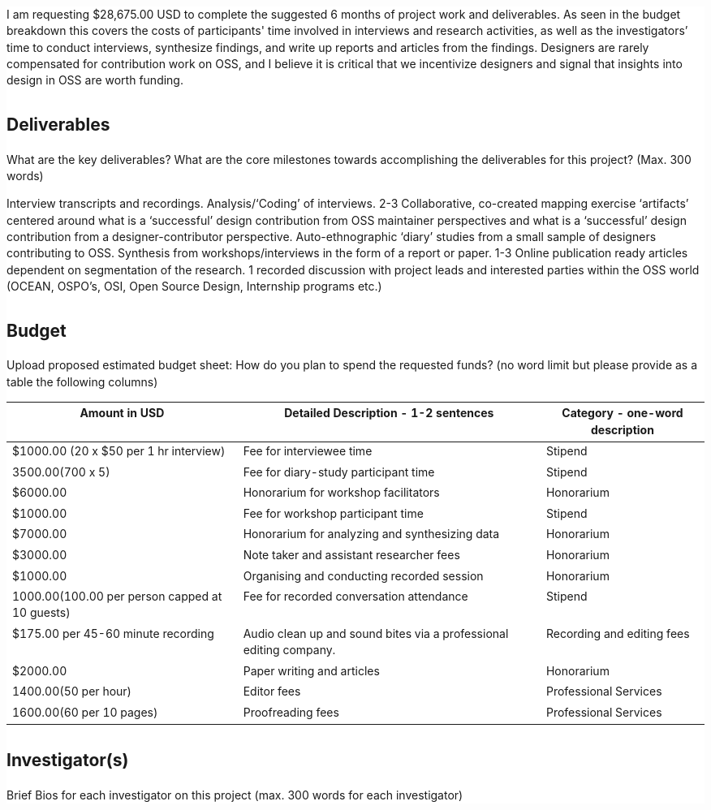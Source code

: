 I am requesting $28,675.00 USD to complete the suggested 6 months of project work and deliverables. As seen in the budget breakdown this covers the costs of participants' time involved in interviews and research activities, as well as the investigators’ time to conduct interviews, synthesize findings, and write up reports and articles from the findings.
Designers are rarely compensated for contribution work on OSS, and I believe it is critical that we incentivize designers and signal that insights into design in OSS are worth funding.

## Deliverables 
What are the key deliverables? What are the core milestones towards accomplishing the deliverables for this project?  (Max. 300 words) 

Interview transcripts and recordings.
Analysis/‘Coding’ of interviews.
2-3 Collaborative, co-created mapping exercise ‘artifacts’ centered around what is a ‘successful’ design contribution from OSS maintainer perspectives and what is a ‘successful’ design contribution from a designer-contributor perspective.
Auto-ethnographic ‘diary’ studies from a small sample of designers contributing to OSS.
Synthesis from workshops/interviews in the form of a report or paper.
1-3 Online publication ready articles dependent on segmentation of the research. 
1 recorded discussion with project leads and interested parties within the OSS world (OCEAN, OSPO’s, OSI, Open Source Design, Internship programs etc.)

## Budget 
Upload proposed estimated budget sheet: How do you plan to spend the requested funds? (no word limit but please provide as a table the following columns) 

| Amount in USD                                     | Detailed Description - 1-2 sentences                               | Category - one-word description |
|---------------------------------------------------|--------------------------------------------------------------------|---------------------------------|
| $1000.00 (20 x $50 per 1 hr interview)            | Fee for interviewee time                                           | Stipend                         |
| $3500.00 ($700 x 5)                               | Fee for diary-study participant time                               | Stipend                         |
| $6000.00                                          | Honorarium for workshop facilitators                               | Honorarium                      |
| $1000.00                                          | Fee for workshop participant time                                  | Stipend                         |
| $7000.00                                          | Honorarium for analyzing and synthesizing data                     | Honorarium                      |
| $3000.00                                          | Note taker and assistant researcher fees                           | Honorarium                      |
| $1000.00                                          | Organising and conducting recorded session                         | Honorarium                      |
| $1000.00 ($100.00 per person capped at 10 guests) | Fee for recorded conversation attendance                           | Stipend                         |
| $175.00 per 45-60 minute recording                | Audio clean up and sound bites via a professional editing company. | Recording and editing fees      |
| $2000.00                                          | Paper writing and articles                                         | Honorarium                      |
| $1400.00 ($50 per hour)                           | Editor fees                                                        | Professional Services           |
| $1600.00 ($60 per 10 pages)                       | Proofreading fees                                                  | Professional Services           |



## Investigator(s)
Brief Bios for each investigator on this project (max. 300 words for each investigator)  
